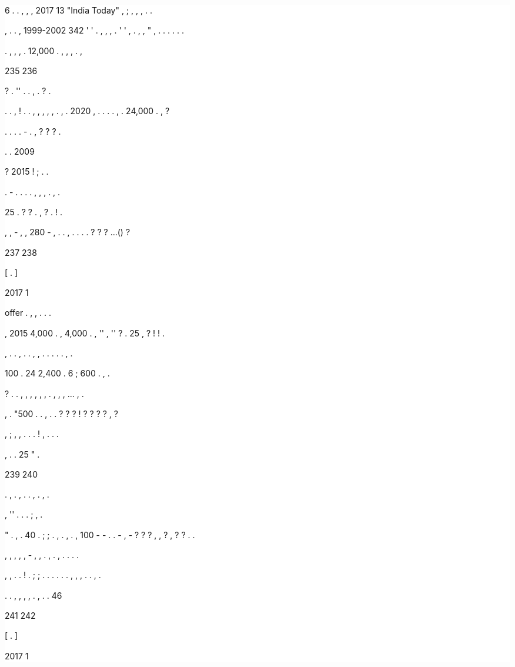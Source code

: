 6 . . , , , 2017 13 "India Today" , ; , , , . .

, . . , 1999-2002 342 ' ' . , , , . ' ' , . , , " , . . . . . .

. , , , . 12,000 . , , , . ,

235 236

? . '' . . , . ? .

. . , ! . . , , , , , . , . 2020 , . . . . , . 24,000 . , ?

. . . . - . , ? ? ? .

. . 2009

? 2015 ! ; . .

. - . . . . , , , . , .

25 . ? ? . , ? . ! .

, , - , , 280 - , . . , . . . . ? ? ? ...() ?

237 238

[ . ]

2017 1

offer . , , . . .

, 2015 4,000 . , 4,000 . , '' , '' ? . 25 , ? ! ! .

, . . , . . , , . . . . . , .

100 . 24 2,400 . 6 ; 600 . , .

? . . , , , , , , . , , , ... , .

, . "500 . . , . . ? ? ? ! ? ? ? ? , ?

, ; , , . . . ! , . . .

, . . 25 " .

239 240

. , . , . . , . , .

, '' . . . ; , .

" . , . 40 . ; ; . , . , . , 100 - - . . - , - ? ? ? , , ? , ? ? . .

, , , , , - , , . , . , . . . .

, , . . ! . ; ; . . . . . . , , , . . , .

. . , , , , . , . . 46

241 242

[ . ]

2017 1
